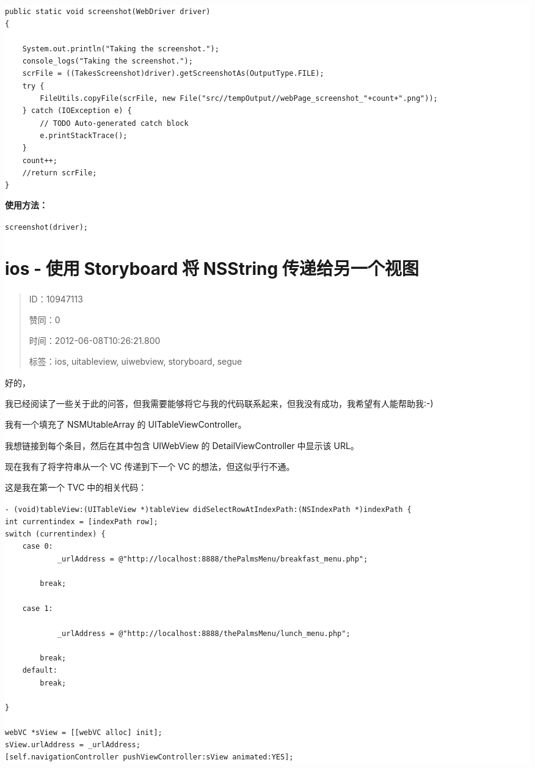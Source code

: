 ```
public static void screenshot(WebDriver driver) 
{

    System.out.println("Taking the screenshot.");   
    console_logs("Taking the screenshot.");
    scrFile = ((TakesScreenshot)driver).getScreenshotAs(OutputType.FILE);
    try {
        FileUtils.copyFile(scrFile, new File("src//tempOutput//webPage_screenshot_"+count+".png"));
    } catch (IOException e) {
        // TODO Auto-generated catch block
        e.printStackTrace();
    }
    count++;
    //return scrFile;
} 
```

**使用方法：**

```
screenshot(driver); 
```

# ios - 使用 Storyboard 将 NSString 传递给另一个视图

> ID：10947113
> 
> 赞同：0
> 
> 时间：2012-06-08T10:26:21.800
> 
> 标签：ios, uitableview, uiwebview, storyboard, segue

好的，

我已经阅读了一些关于此的问答，但我需要能够将它与我的代码联系起来，但我没有成功，我希望有人能帮助我:-)

我有一个填充了 NSMUtableArray 的 UITableViewController。

我想链接到每个条目，然后在其中包含 UIWebView 的 DetailViewController 中显示该 URL。

现在我有了将字符串从一个 VC 传递到下一个 VC 的想法，但这似乎行不通。

这是我在第一个 TVC 中的相关代码：

```
- (void)tableView:(UITableView *)tableView didSelectRowAtIndexPath:(NSIndexPath *)indexPath {
int currentindex = [indexPath row];
switch (currentindex) {
    case 0:
            _urlAddress = @"http://localhost:8888/thePalmsMenu/breakfast_menu.php";

        break;

    case 1:

            _urlAddress = @"http://localhost:8888/thePalmsMenu/lunch_menu.php";

        break;
    default:
        break;

}

webVC *sView = [[webVC alloc] init];
sView.urlAddress = _urlAddress;
[self.navigationController pushViewController:sView animated:YES];
```